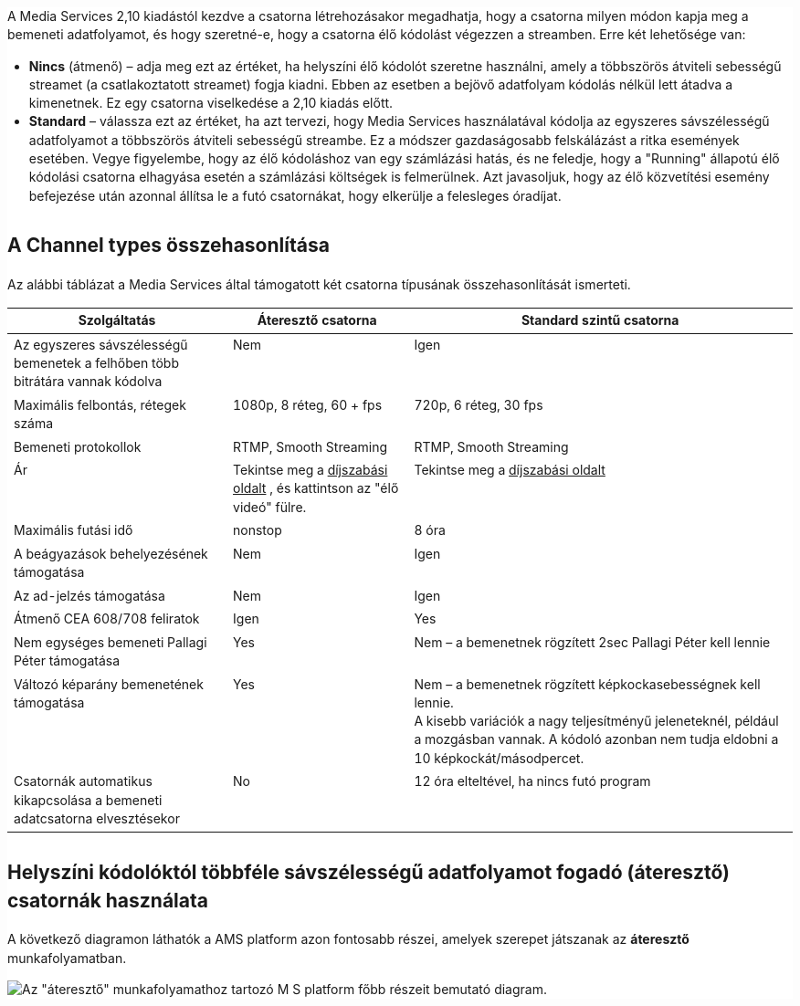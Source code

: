 A Media Services 2,10 kiadástól kezdve a csatorna létrehozásakor megadhatja, hogy a csatorna milyen módon kapja meg a bemeneti adatfolyamot, és hogy szeretné-e, hogy a csatorna élő kódolást végezzen a streamben. Erre két lehetősége van:

* **Nincs** (átmenő) – adja meg ezt az értéket, ha helyszíni élő kódolót szeretne használni, amely a többszörös átviteli sebességű streamet (a csatlakoztatott streamet) fogja kiadni. Ebben az esetben a bejövő adatfolyam kódolás nélkül lett átadva a kimenetnek. Ez egy csatorna viselkedése a 2,10 kiadás előtt.  
* **Standard** – válassza ezt az értéket, ha azt tervezi, hogy Media Services használatával kódolja az egyszeres sávszélességű adatfolyamot a többszörös átviteli sebességű streambe. Ez a módszer gazdaságosabb felskálázást a ritka események esetében. Vegye figyelembe, hogy az élő kódoláshoz van egy számlázási hatás, és ne feledje, hogy a "Running" állapotú élő kódolási csatorna elhagyása esetén a számlázási költségek is felmerülnek.  Azt javasoljuk, hogy az élő közvetítési esemény befejezése után azonnal állítsa le a futó csatornákat, hogy elkerülje a felesleges óradíjat.

## <a name="comparison-of-channel-types"></a>A Channel types összehasonlítása

Az alábbi táblázat a Media Services által támogatott két csatorna típusának összehasonlítását ismerteti.

| Szolgáltatás | Áteresztő csatorna | Standard szintű csatorna |
| --- | --- | --- |
| Az egyszeres sávszélességű bemenetek a felhőben több bitrátára vannak kódolva |Nem |Igen |
| Maximális felbontás, rétegek száma |1080p, 8 réteg, 60 + fps |720p, 6 réteg, 30 fps |
| Bemeneti protokollok |RTMP, Smooth Streaming |RTMP, Smooth Streaming |
| Ár |Tekintse meg a [díjszabási oldalt](https://azure.microsoft.com/pricing/details/media-services/) , és kattintson az "élő videó" fülre. |Tekintse meg a [díjszabási oldalt](https://azure.microsoft.com/pricing/details/media-services/) |
| Maximális futási idő |nonstop |8 óra |
| A beágyazások behelyezésének támogatása |Nem |Igen |
| Az ad-jelzés támogatása |Nem |Igen |
| Átmenő CEA 608/708 feliratok |Igen |Yes |
| Nem egységes bemeneti Pallagi Péter támogatása |Yes |Nem – a bemenetnek rögzített 2sec Pallagi Péter kell lennie |
| Változó képarány bemenetének támogatása |Yes |Nem – a bemenetnek rögzített képkockasebességnek kell lennie.<br/>A kisebb variációk a nagy teljesítményű jeleneteknél, például a mozgásban vannak. A kódoló azonban nem tudja eldobni a 10 képkockát/másodpercet. |
| Csatornák automatikus kikapcsolása a bemeneti adatcsatorna elvesztésekor |No |12 óra elteltével, ha nincs futó program |

## <a name="working-with-channels-that-receive-multi-bitrate-live-stream-from-on-premises-encoders-pass-through"></a>Helyszíni kódolóktól többféle sávszélességű adatfolyamot fogadó (áteresztő) csatornák használata

A következő diagramon láthatók a AMS platform azon fontosabb részei, amelyek szerepet játszanak az **áteresztő** munkafolyamatban.

![Az "áteresztő" munkafolyamathoz tartozó M S platform főbb részeit bemutató diagram.](./media/media-services-live-streaming-workflow/media-services-live-streaming-current.png)
